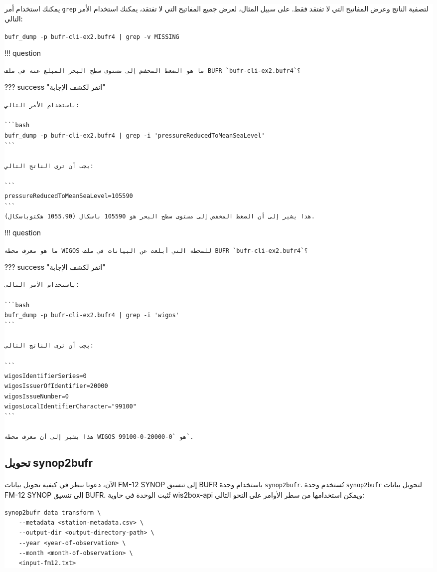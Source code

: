 يمكنك استخدام أمر `grep` لتصفية الناتج وعرض المفاتيح التي لا تفتقد فقط. على سبيل المثال، لعرض جميع المفاتيح التي لا تفتقد، يمكنك استخدام الأمر التالي:

```{.copy}
bufr_dump -p bufr-cli-ex2.bufr4 | grep -v MISSING
```

!!! question

    ما هو الضغط المخفض إلى مستوى سطح البحر المبلغ عنه في ملف BUFR `bufr-cli-ex2.bufr4`؟

??? success "انقر لكشف الإجابة"

    باستخدام الأمر التالي:

    ```bash
    bufr_dump -p bufr-cli-ex2.bufr4 | grep -i 'pressureReducedToMeanSeaLevel'
    ```

    يجب أن ترى الناتج التالي:

    ```
    pressureReducedToMeanSeaLevel=105590
    ```
    هذا يشير إلى أن الضغط المخفض إلى مستوى سطح البحر هو 105590 باسكال (1055.90 هكتوباسكال).

!!! question

    ما هو معرف محطة WIGOS للمحطة التي أبلغت عن البيانات في ملف BUFR `bufr-cli-ex2.bufr4`؟

??? success "انقر لكشف الإجابة"

    باستخدام الأمر التالي:

    ```bash
    bufr_dump -p bufr-cli-ex2.bufr4 | grep -i 'wigos'
    ```

    يجب أن ترى الناتج التالي:

    ```
    wigosIdentifierSeries=0
    wigosIssuerOfIdentifier=20000
    wigosIssueNumber=0
    wigosLocalIdentifierCharacter="99100"
    ```

    هذا يشير إلى أن معرف محطة WIGOS هو `0-20000-0-99100`.

## تحويل synop2bufr

الآن، دعونا ننظر في كيفية تحويل بيانات FM-12 SYNOP إلى تنسيق BUFR باستخدام وحدة `synop2bufr`. تُستخدم وحدة `synop2bufr` لتحويل بيانات FM-12 SYNOP إلى تنسيق BUFR. تُثبت الوحدة في حاوية wis2box-api ويمكن استخدامها من سطر الأوامر على النحو التالي:

```{.copy}
synop2bufr data transform \
    --metadata <station-metadata.csv> \
    --output-dir <output-directory-path> \
    --year <year-of-observation> \
    --month <month-of-observation> \
    <input-fm12.txt>
```
